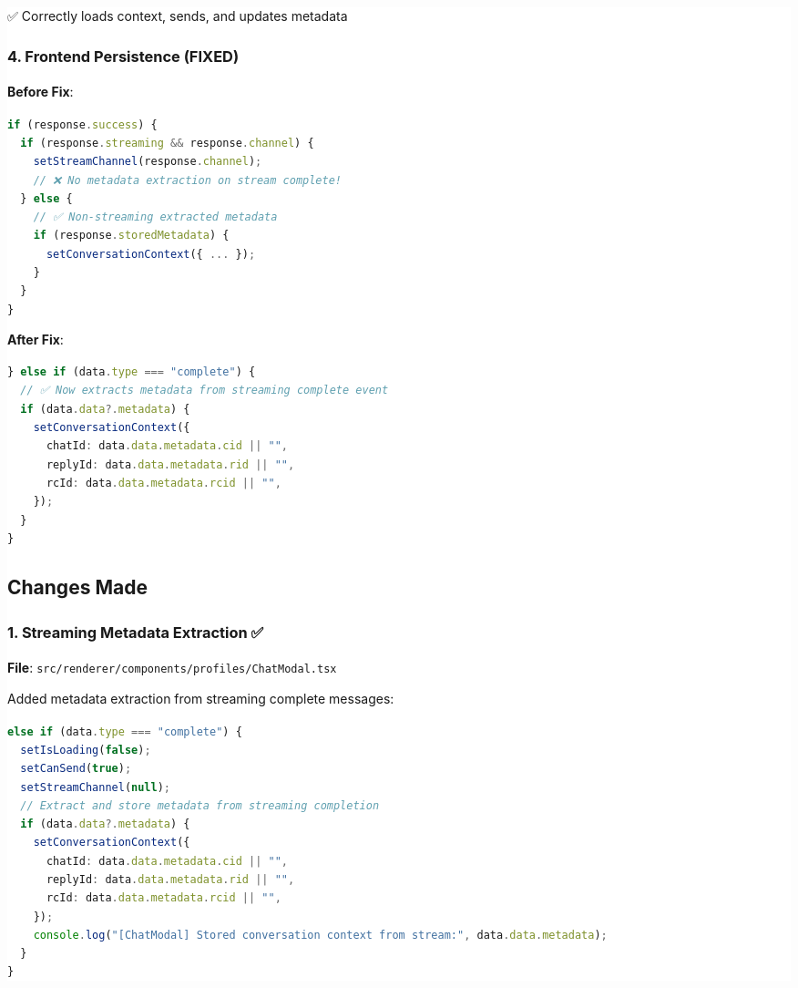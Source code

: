 ✅ Correctly loads context, sends, and updates metadata

### 4. Frontend Persistence (FIXED)

**Before Fix**:

```typescript
if (response.success) {
  if (response.streaming && response.channel) {
    setStreamChannel(response.channel);
    // ❌ No metadata extraction on stream complete!
  } else {
    // ✅ Non-streaming extracted metadata
    if (response.storedMetadata) {
      setConversationContext({ ... });
    }
  }
}
```

**After Fix**:

```typescript
} else if (data.type === "complete") {
  // ✅ Now extracts metadata from streaming complete event
  if (data.data?.metadata) {
    setConversationContext({
      chatId: data.data.metadata.cid || "",
      replyId: data.data.metadata.rid || "",
      rcId: data.data.metadata.rcid || "",
    });
  }
}
```

## Changes Made

### 1. Streaming Metadata Extraction ✅

**File**: `src/renderer/components/profiles/ChatModal.tsx`

Added metadata extraction from streaming complete messages:

```typescript
else if (data.type === "complete") {
  setIsLoading(false);
  setCanSend(true);
  setStreamChannel(null);
  // Extract and store metadata from streaming completion
  if (data.data?.metadata) {
    setConversationContext({
      chatId: data.data.metadata.cid || "",
      replyId: data.data.metadata.rid || "",
      rcId: data.data.metadata.rcid || "",
    });
    console.log("[ChatModal] Stored conversation context from stream:", data.data.metadata);
  }
}
```
